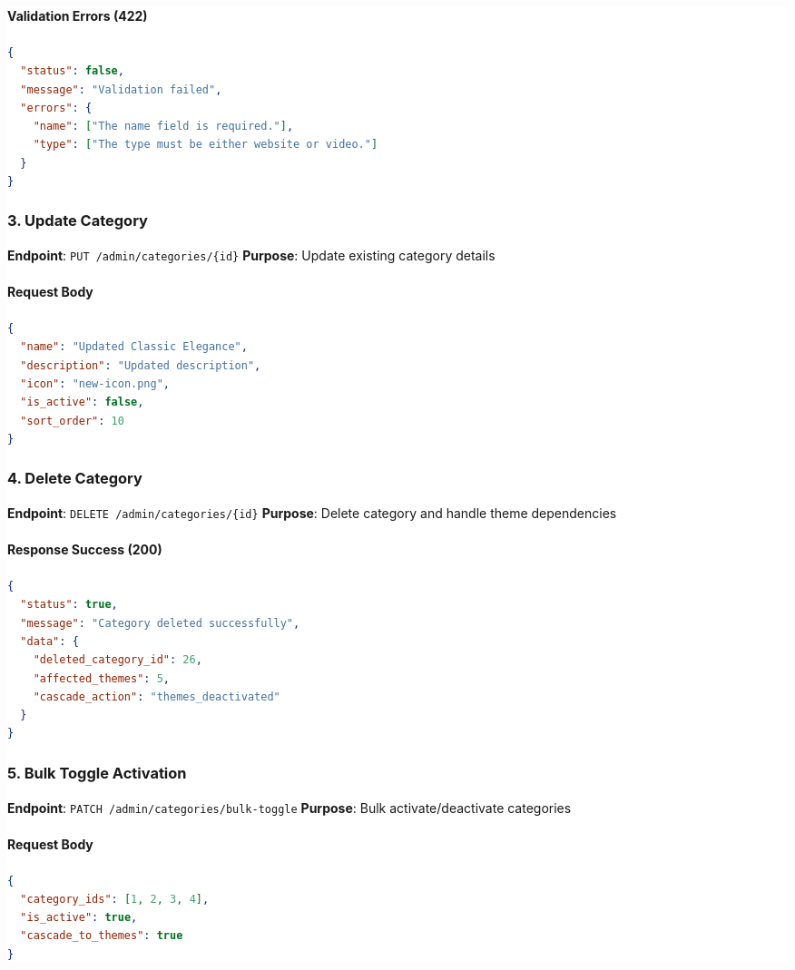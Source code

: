 #### Validation Errors (422)
```json
{
  "status": false,
  "message": "Validation failed",
  "errors": {
    "name": ["The name field is required."],
    "type": ["The type must be either website or video."]
  }
}
```

### 3. Update Category
**Endpoint**: `PUT /admin/categories/{id}`
**Purpose**: Update existing category details

#### Request Body
```json
{
  "name": "Updated Classic Elegance",
  "description": "Updated description",
  "icon": "new-icon.png",
  "is_active": false,
  "sort_order": 10
}
```

### 4. Delete Category
**Endpoint**: `DELETE /admin/categories/{id}`
**Purpose**: Delete category and handle theme dependencies

#### Response Success (200)
```json
{
  "status": true,
  "message": "Category deleted successfully",
  "data": {
    "deleted_category_id": 26,
    "affected_themes": 5,
    "cascade_action": "themes_deactivated"
  }
}
```

### 5. Bulk Toggle Activation
**Endpoint**: `PATCH /admin/categories/bulk-toggle`
**Purpose**: Bulk activate/deactivate categories

#### Request Body
```json
{
  "category_ids": [1, 2, 3, 4],
  "is_active": true,
  "cascade_to_themes": true
}
```
